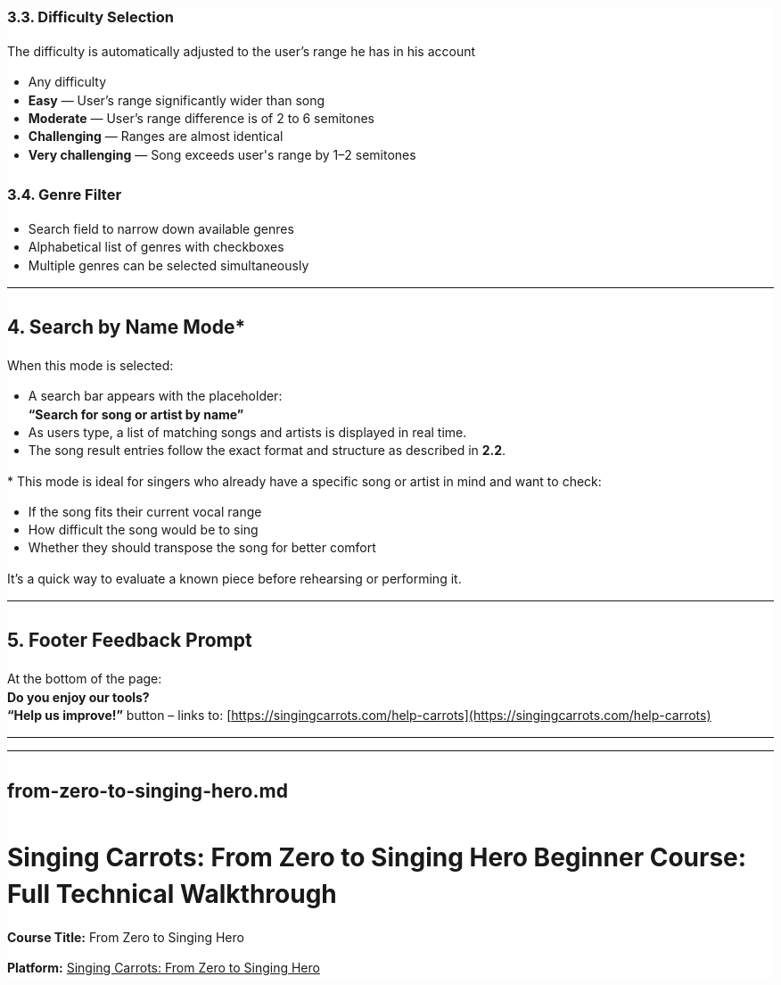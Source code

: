 ### 3.3. Difficulty Selection  
The difficulty is automatically adjusted to the user’s range he has in his account  
- Any difficulty  
- **Easy** — User’s range significantly wider than song  
- **Moderate** — User’s range difference is of 2 to 6 semitones  
- **Challenging** — Ranges are almost identical  
- **Very challenging** — Song exceeds user's range by 1–2 semitones  

### 3.4. Genre Filter  
- Search field to narrow down available genres  
- Alphabetical list of genres with checkboxes  
- Multiple genres can be selected simultaneously  

---

## 4. Search by Name Mode*  
When this mode is selected:  
- A search bar appears with the placeholder:  
  **“Search for song or artist by name”**  
- As users type, a list of matching songs and artists is displayed in real time.  
- The song result entries follow the exact format and structure as described in **2.2**.  

\* This mode is ideal for singers who already have a specific song or artist in mind and want to check:  
- If the song fits their current vocal range  
- How difficult the song would be to sing  
- Whether they should transpose the song for better comfort  

It’s a quick way to evaluate a known piece before rehearsing or performing it.  

---

## 5. Footer Feedback Prompt  
At the bottom of the page:  
**Do you enjoy our tools?**  
**“Help us improve!”** button – links to: [https://singingcarrots.com/help-carrots](https://singingcarrots.com/help-carrots)  

---

---

## from-zero-to-singing-hero.md

# Singing Carrots: From Zero to Singing Hero Beginner Course: Full Technical Walkthrough  
**Course Title:** From Zero to Singing Hero  

**Platform:** [Singing Carrots: From Zero to Singing Hero](https://singingcarrots.com/course/zero-to-hero)  
